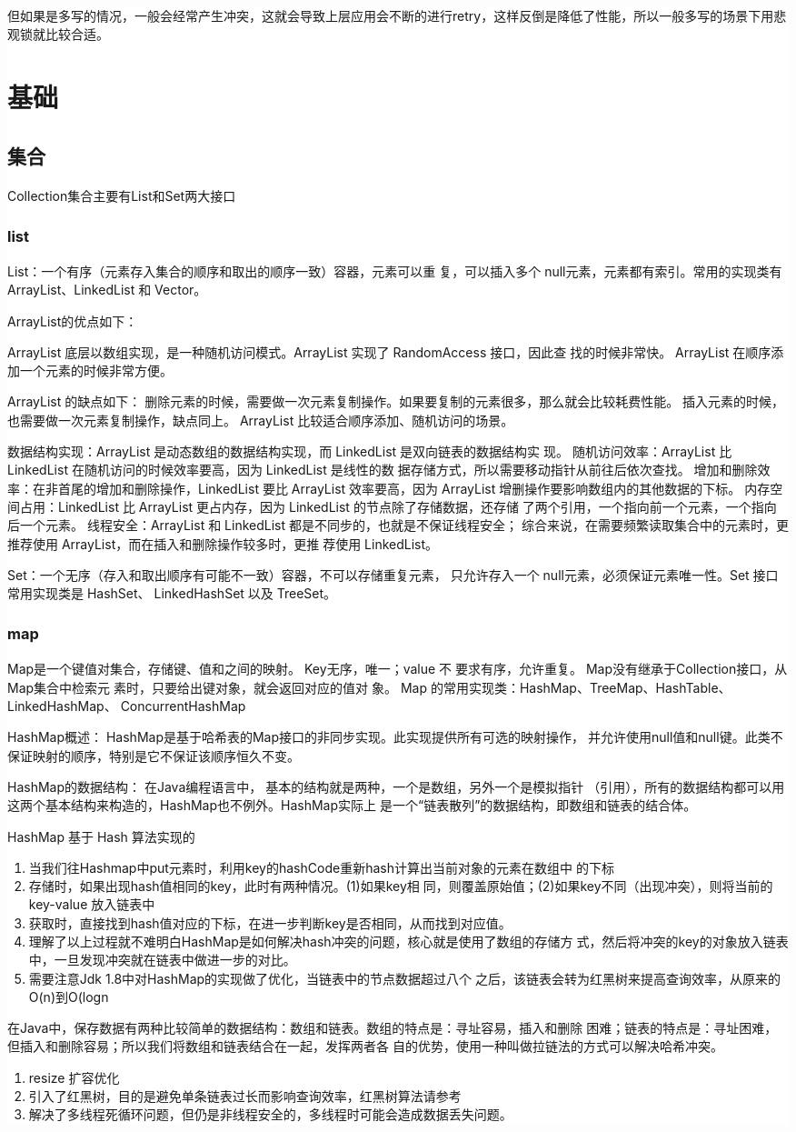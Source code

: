 但如果是多写的情况，一般会经常产生冲突，这就会导致上层应用会不断的进行retry，这样反倒是降低了性能，所以一般多写的场景下用悲观锁就比较合适。

# 基础

## 集合

Collection集合主要有List和Set两大接口

### list

List：一个有序（元素存入集合的顺序和取出的顺序一致）容器，元素可以重 复，可以插入多个 null元素，元素都有索引。常用的实现类有 ArrayList、LinkedList 和 Vector。 

ArrayList的优点如下： 

ArrayList 底层以数组实现，是一种随机访问模式。ArrayList 实现了 RandomAccess 接口，因此查 找的时候非常快。 ArrayList 在顺序添加一个元素的时候非常方便。 

ArrayList 的缺点如下： 删除元素的时候，需要做一次元素复制操作。如果要复制的元素很多，那么就会比较耗费性能。  插入元素的时候，也需要做一次元素复制操作，缺点同上。 ArrayList 比较适合顺序添加、随机访问的场景。

数据结构实现：ArrayList 是动态数组的数据结构实现，而 LinkedList 是双向链表的数据结构实 现。 随机访问效率：ArrayList 比 LinkedList 在随机访问的时候效率要高，因为 LinkedList 是线性的数 据存储方式，所以需要移动指针从前往后依次查找。 增加和删除效率：在非首尾的增加和删除操作，LinkedList 要比 ArrayList 效率要高，因为 ArrayList 增删操作要影响数组内的其他数据的下标。 内存空间占用：LinkedList 比 ArrayList 更占内存，因为 LinkedList 的节点除了存储数据，还存储 了两个引用，一个指向前一个元素，一个指向后一个元素。 线程安全：ArrayList 和 LinkedList 都是不同步的，也就是不保证线程安全； 综合来说，在需要频繁读取集合中的元素时，更推荐使用 ArrayList，而在插入和删除操作较多时，更推 荐使用 LinkedList。



Set：一个无序（存入和取出顺序有可能不一致）容器，不可以存储重复元素， 只允许存入一个 null元素，必须保证元素唯一性。Set 接口常用实现类是 HashSet、 LinkedHashSet 以及 TreeSet。

### map

Map是一个键值对集合，存储键、值和之间的映射。 Key无序，唯一；value 不 要求有序，允许重复。 Map没有继承于Collection接口，从Map集合中检索元 素时，只要给出键对象，就会返回对应的值对 象。 Map 的常用实现类：HashMap、TreeMap、HashTable、LinkedHashMap、 ConcurrentHashMap

HashMap概述： HashMap是基于哈希表的Map接口的非同步实现。此实现提供所有可选的映射操作， 并允许使用null值和null键。此类不保证映射的顺序，特别是它不保证该顺序恒久不变。

HashMap的数据结构： 在Java编程语言中， 基本的结构就是两种，一个是数组，另外一个是模拟指针 （引用），所有的数据结构都可以用这两个基本结构来构造的，HashMap也不例外。HashMap实际上 是一个“链表散列”的数据结构，即数组和链表的结合体。

HashMap 基于 Hash 算法实现的

1. 当我们往Hashmap中put元素时，利用key的hashCode重新hash计算出当前对象的元素在数组中 的下标
2.  存储时，如果出现hash值相同的key，此时有两种情况。(1)如果key相 同，则覆盖原始值；(2)如果key不同（出现冲突），则将当前的key-value 放入链表中 
3. 获取时，直接找到hash值对应的下标，在进一步判断key是否相同，从而找到对应值。 
4. 理解了以上过程就不难明白HashMap是如何解决hash冲突的问题，核心就是使用了数组的存储方 式，然后将冲突的key的对象放入链表中，一旦发现冲突就在链表中做进一步的对比。 
5. 需要注意Jdk 1.8中对HashMap的实现做了优化，当链表中的节点数据超过八个 之后，该链表会转为红黑树来提高查询效率，从原来的O(n)到O(logn

在Java中，保存数据有两种比较简单的数据结构：数组和链表。数组的特点是：寻址容易，插入和删除 困难；链表的特点是：寻址困难，但插入和删除容易；所以我们将数组和链表结合在一起，发挥两者各 自的优势，使用一种叫做拉链法的方式可以解决哈希冲突。

1. resize 扩容优化 
2. 引入了红黑树，目的是避免单条链表过长而影响查询效率，红黑树算法请参考 
3. 解决了多线程死循环问题，但仍是非线程安全的，多线程时可能会造成数据丢失问题。
